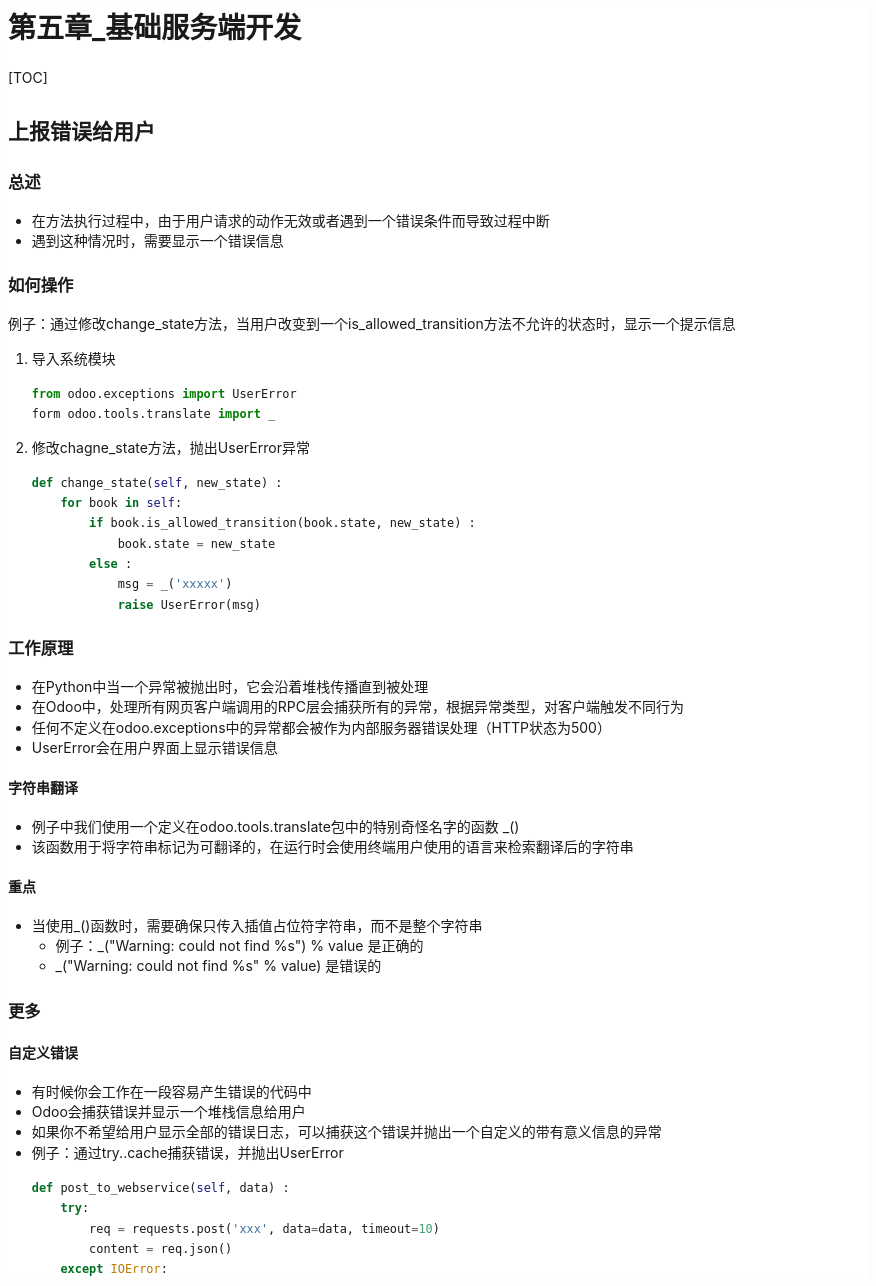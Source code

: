 

# 第五章_基础服务端开发

[TOC]


## 上报错误给用户


### 总述
* 在方法执行过程中，由于用户请求的动作无效或者遇到一个错误条件而导致过程中断
* 遇到这种情况时，需要显示一个错误信息


### 如何操作
例子：通过修改change_state方法，当用户改变到一个is_allowed_transition方法不允许的状态时，显示一个提示信息
1. 导入系统模块
    ```python
    from odoo.exceptions import UserError
    form odoo.tools.translate import _
    ```
1. 修改chagne_state方法，抛出UserError异常
    ```python
    def change_state(self, new_state) :
        for book in self:
            if book.is_allowed_transition(book.state, new_state) :
                book.state = new_state
            else :
                msg = _('xxxxx')
                raise UserError(msg)
    ```


### 工作原理
* 在Python中当一个异常被抛出时，它会沿着堆栈传播直到被处理
* 在Odoo中，处理所有网页客户端调用的RPC层会捕获所有的异常，根据异常类型，对客户端触发不同行为
* 任何不定义在odoo.exceptions中的异常都会被作为内部服务器错误处理（HTTP状态为500）
* UserError会在用户界面上显示错误信息

#### 字符串翻译
* 例子中我们使用一个定义在odoo.tools.translate包中的特别奇怪名字的函数 _()
* 该函数用于将字符串标记为可翻译的，在运行时会使用终端用户使用的语言来检索翻译后的字符串


#### 重点
* 当使用_()函数时，需要确保只传入插值占位符字符串，而不是整个字符串
    * 例子：_("Warning: could not find %s") % value 是正确的
    * _("Warning: could not find %s" % value) 是错误的



### 更多
#### 自定义错误
* 有时候你会工作在一段容易产生错误的代码中
* Odoo会捕获错误并显示一个堆栈信息给用户
* 如果你不希望给用户显示全部的错误日志，可以捕获这个错误并抛出一个自定义的带有意义信息的异常
* 例子：通过try..cache捕获错误，并抛出UserError
    ```python
    def post_to_webservice(self, data) :
        try:
            req = requests.post('xxx', data=data, timeout=10)
            content = req.json()
        except IOError: